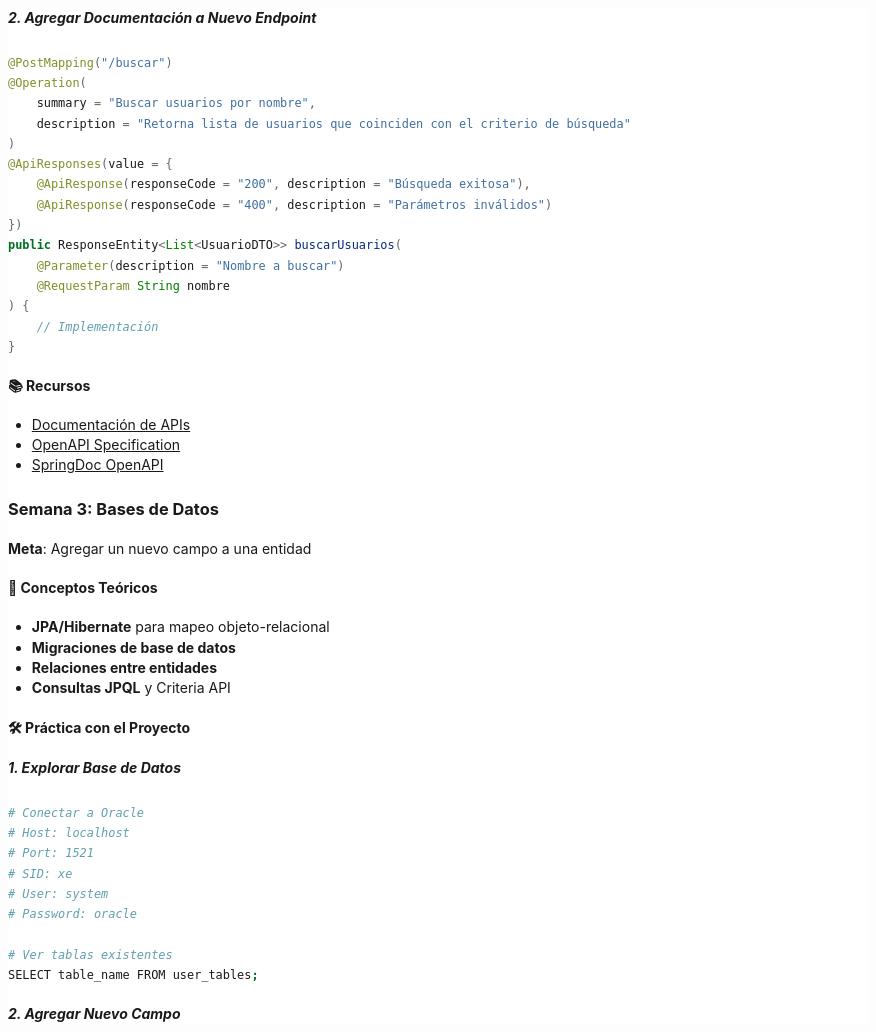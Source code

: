 ##### **2. Agregar Documentación a Nuevo Endpoint**

```java
@PostMapping("/buscar")
@Operation(
    summary = "Buscar usuarios por nombre",
    description = "Retorna lista de usuarios que coinciden con el criterio de búsqueda"
)
@ApiResponses(value = {
    @ApiResponse(responseCode = "200", description = "Búsqueda exitosa"),
    @ApiResponse(responseCode = "400", description = "Parámetros inválidos")
})
public ResponseEntity<List<UsuarioDTO>> buscarUsuarios(
    @Parameter(description = "Nombre a buscar")
    @RequestParam String nombre
) {
    // Implementación
}
```

#### 📚 **Recursos**

- [Documentación de APIs](swagger.md)
- [OpenAPI Specification](https://swagger.io/specification/)
- [SpringDoc OpenAPI](https://springdoc.org/)

### Semana 3: Bases de Datos

**Meta**: Agregar un nuevo campo a una entidad

#### 📖 **Conceptos Teóricos**

- **JPA/Hibernate** para mapeo objeto-relacional
- **Migraciones de base de datos**
- **Relaciones entre entidades**
- **Consultas JPQL** y Criteria API

#### 🛠️ **Práctica con el Proyecto**

##### **1. Explorar Base de Datos**

```bash
# Conectar a Oracle
# Host: localhost
# Port: 1521
# SID: xe
# User: system
# Password: oracle

# Ver tablas existentes
SELECT table_name FROM user_tables;
```

##### **2. Agregar Nuevo Campo**
